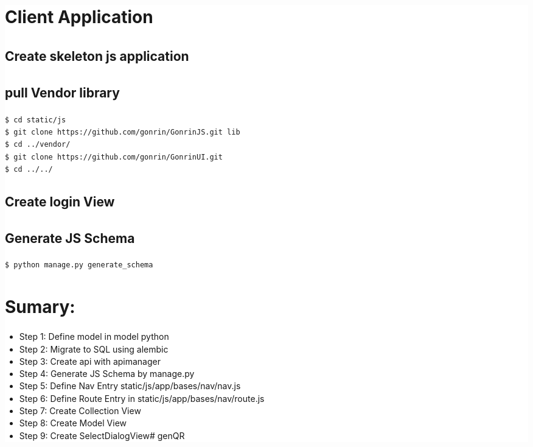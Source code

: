 # Client Application

## Create skeleton js application

## pull Vendor library

```
$ cd static/js
$ git clone https://github.com/gonrin/GonrinJS.git lib
$ cd ../vendor/
$ git clone https://github.com/gonrin/GonrinUI.git
$ cd ../../
```

## Create login View

## Generate JS Schema

```
$ python manage.py generate_schema
```


# Sumary:

- Step 1: Define model in model python
- Step 2: Migrate to SQL using alembic
- Step 3: Create api with apimanager
- Step 4: Generate JS Schema by manage.py
- Step 5: Define Nav Entry static/js/app/bases/nav/nav.js
- Step 6: Define Route Entry in static/js/app/bases/nav/route.js
- Step 7: Create Collection View
- Step 8: Create Model View
- Step 9: Create SelectDialogView# genQR
